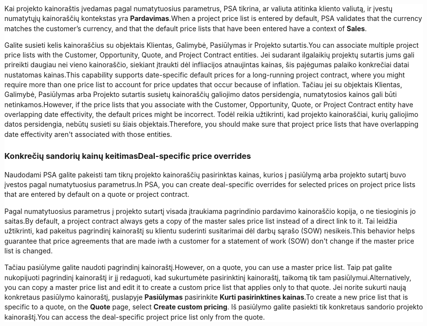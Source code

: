 <span data-ttu-id="f416d-170">Kai projekto kainoraštis įvedamas pagal numatytuosius parametrus, PSA tikrina, ar valiuta atitinka kliento valiutą, ir įvestų numatytųjų kainoraščių kontekstas yra **Pardavimas**.</span><span class="sxs-lookup"><span data-stu-id="f416d-170">When a project price list is entered by default, PSA validates that the currency matches the customer’s currency, and that the default price lists that have been entered have a context of **Sales**.</span></span>

<span data-ttu-id="f416d-171">Galite susieti kelis kainoraščius su objektais Klientas, Galimybė, Pasiūlymas ir Projekto sutartis.</span><span class="sxs-lookup"><span data-stu-id="f416d-171">You can associate multiple project price lists with the Customer, Opportunity, Quote, and Project Contract entities.</span></span> <span data-ttu-id="f416d-172">Jei sudarant ilgalaikių projektų sutartis jums gali prireikti daugiau nei vieno kainoraščio, siekiant įtraukti dėl infliacijos atnaujintas kainas, šis pajėgumas palaiko konkrečiai datai nustatomas kainas.</span><span class="sxs-lookup"><span data-stu-id="f416d-172">This capability supports date-specific default prices for a long-running project contract, where you might require more than one price list to account for price updates that occur because of inflation.</span></span> <span data-ttu-id="f416d-173">Tačiau jei su objektais Klientas, Galimybė, Pasiūlymas arba Projekto sutartis susietų kainoraščių galiojimo datos persidengia, numatytosios kainos gali būti netinkamos.</span><span class="sxs-lookup"><span data-stu-id="f416d-173">However, if the price lists that you associate with the Customer, Opportunity, Quote, or Project Contract entity have overlapping date effectivity, the default prices might be incorrect.</span></span> <span data-ttu-id="f416d-174">Todėl reikia užtikrinti, kad projekto kainoraščiai, kurių galiojimo datos persidengia, nebūtų susieti su šiais objektais.</span><span class="sxs-lookup"><span data-stu-id="f416d-174">Therefore, you should make sure that project price lists that have overlapping date effectivity aren't associated with those entities.</span></span>

### <a name="deal-specific-price-overrides"></a><span data-ttu-id="f416d-175">Konkrečių sandorių kainų keitimas</span><span class="sxs-lookup"><span data-stu-id="f416d-175">Deal-specific price overrides</span></span>

<span data-ttu-id="f416d-176">Naudodami PSA galite pakeisti tam tikrų projekto kainoraščių pasirinktas kainas, kurios į pasiūlymą arba projekto sutartį buvo įvestos pagal numatytuosius parametrus.</span><span class="sxs-lookup"><span data-stu-id="f416d-176">In PSA, you can create deal-specific overrides for selected prices on project price lists that are entered by default on a quote or project contract.</span></span>

<span data-ttu-id="f416d-177">Pagal numatytuosius parametrus į projekto sutartį visada įtraukiama pagrindinio pardavimo kainoraščio kopija, o ne tiesioginis jo saitas.</span><span class="sxs-lookup"><span data-stu-id="f416d-177">By default, a project contract always gets a copy of the master sales price list instead of a direct link to it.</span></span> <span data-ttu-id="f416d-178">Tai leidžia užtikrinti, kad pakeitus pagrindinį kainoraštį su klientu suderinti susitarimai dėl darbų sąrašo (SOW) nesikeis.</span><span class="sxs-lookup"><span data-stu-id="f416d-178">This behavior helps guarantee that price agreements that are made iwth a customer for a statement of work (SOW) don't change if the master price list is changed.</span></span>

<span data-ttu-id="f416d-179">Tačiau pasiūlyme galite naudoti pagrindinį kainoraštį.</span><span class="sxs-lookup"><span data-stu-id="f416d-179">However, on a quote, you can use a master price list.</span></span> <span data-ttu-id="f416d-180">Taip pat galite nukopijuoti pagrindinį kainoraštį ir jį redaguoti, kad sukurtumėte pasirinktinį kainoraštį, taikomą tik tam pasiūlymui.</span><span class="sxs-lookup"><span data-stu-id="f416d-180">Alternatively, you can copy a master price list and edit it to create a custom price list that applies only to that quote.</span></span> <span data-ttu-id="f416d-181">Jei norite sukurti naują konkretaus pasiūlymo kainoraštį, puslapyje **Pasiūlymas** pasirinkite **Kurti pasirinktines kainas**.</span><span class="sxs-lookup"><span data-stu-id="f416d-181">To create a new price list that is specific to a quote, on the **Quote** page, select **Create custom pricing**.</span></span> <span data-ttu-id="f416d-182">Iš pasiūlymo galite pasiekti tik konkretaus sandorio projekto kainoraštį.</span><span class="sxs-lookup"><span data-stu-id="f416d-182">You can access the deal-specific project price list only from the quote.</span></span> 
